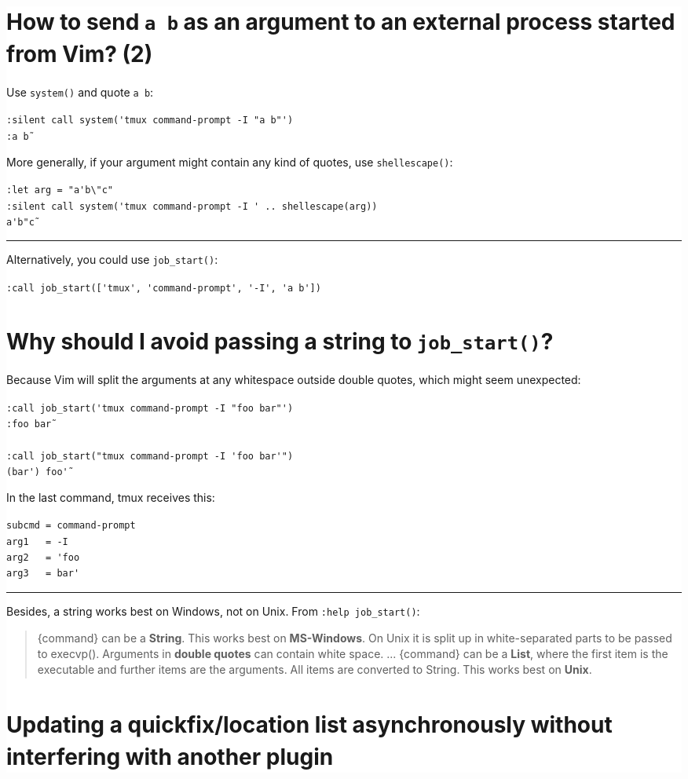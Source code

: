 ##
# How to send `a b` as an argument to an external process started from Vim?  (2)

Use `system()` and quote `a b`:

    :silent call system('tmux command-prompt -I "a b"')
    :a b˜

More generally, if your argument might contain any kind of quotes, use `shellescape()`:

    :let arg = "a'b\"c"
    :silent call system('tmux command-prompt -I ' .. shellescape(arg))
    a'b"c˜

---

Alternatively, you could use `job_start()`:

    :call job_start(['tmux', 'command-prompt', '-I', 'a b'])

# Why should I avoid passing a string to `job_start()`?

Because Vim  will split the arguments  at any whitespace outside  double quotes,
which might seem unexpected:

    :call job_start('tmux command-prompt -I "foo bar"')
    :foo bar˜

    :call job_start("tmux command-prompt -I 'foo bar'")
    (bar') foo'˜

In the last command, tmux receives this:

    subcmd = command-prompt
    arg1   = -I
    arg2   = 'foo
    arg3   = bar'

---

Besides, a string works best on Windows, not on Unix.
From `:help job_start()`:

   > {command} can be  a **String**.  This works  best on **MS-Windows**.  On  Unix it is
   > split up  in white-separated parts to  be passed to execvp().   Arguments in
   > **double quotes** can contain white space.
   > ...
   > {command}  can be  a **List**,  where  the first  item is  the executable  and
   > further items  are the arguments.   All items  are converted to  String.  This
   > works best on **Unix**.

##
# Updating a quickfix/location list asynchronously without interfering with another plugin
